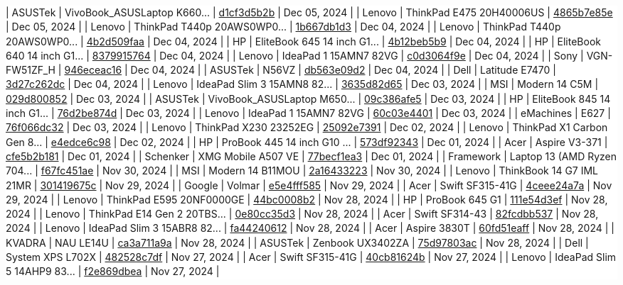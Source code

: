 | ASUSTek       | VivoBook_ASUSLaptop K660... | [d1cf3d5b2b](https://linux-hardware.org/?probe=d1cf3d5b2b) | Dec 05, 2024 |
| Lenovo        | ThinkPad E475 20H40006US    | [4865b7e85e](https://linux-hardware.org/?probe=4865b7e85e) | Dec 05, 2024 |
| Lenovo        | ThinkPad T440p 20AWS0WP0... | [1b667db1d3](https://linux-hardware.org/?probe=1b667db1d3) | Dec 04, 2024 |
| Lenovo        | ThinkPad T440p 20AWS0WP0... | [4b2d509faa](https://linux-hardware.org/?probe=4b2d509faa) | Dec 04, 2024 |
| HP            | EliteBook 645 14 inch G1... | [4b12beb5b9](https://linux-hardware.org/?probe=4b12beb5b9) | Dec 04, 2024 |
| HP            | EliteBook 640 14 inch G1... | [8379915764](https://linux-hardware.org/?probe=8379915764) | Dec 04, 2024 |
| Lenovo        | IdeaPad 1 15AMN7 82VG       | [c0d3064f9e](https://linux-hardware.org/?probe=c0d3064f9e) | Dec 04, 2024 |
| Sony          | VGN-FW51ZF_H                | [946eceac16](https://linux-hardware.org/?probe=946eceac16) | Dec 04, 2024 |
| ASUSTek       | N56VZ                       | [db563e09d2](https://linux-hardware.org/?probe=db563e09d2) | Dec 04, 2024 |
| Dell          | Latitude E7470              | [3d27c262dc](https://linux-hardware.org/?probe=3d27c262dc) | Dec 04, 2024 |
| Lenovo        | IdeaPad Slim 3 15AMN8 82... | [3635d82d65](https://linux-hardware.org/?probe=3635d82d65) | Dec 03, 2024 |
| MSI           | Modern 14 C5M               | [029d800852](https://linux-hardware.org/?probe=029d800852) | Dec 03, 2024 |
| ASUSTek       | VivoBook_ASUSLaptop M650... | [09c386afe5](https://linux-hardware.org/?probe=09c386afe5) | Dec 03, 2024 |
| HP            | EliteBook 845 14 inch G1... | [76d2be874d](https://linux-hardware.org/?probe=76d2be874d) | Dec 03, 2024 |
| Lenovo        | IdeaPad 1 15AMN7 82VG       | [60c03e4401](https://linux-hardware.org/?probe=60c03e4401) | Dec 03, 2024 |
| eMachines     | E627                        | [76f066dc32](https://linux-hardware.org/?probe=76f066dc32) | Dec 03, 2024 |
| Lenovo        | ThinkPad X230 23252EG       | [25092e7391](https://linux-hardware.org/?probe=25092e7391) | Dec 02, 2024 |
| Lenovo        | ThinkPad X1 Carbon Gen 8... | [e4edce6c98](https://linux-hardware.org/?probe=e4edce6c98) | Dec 02, 2024 |
| HP            | ProBook 445 14 inch G10 ... | [573df92343](https://linux-hardware.org/?probe=573df92343) | Dec 01, 2024 |
| Acer          | Aspire V3-371               | [cfe5b2b181](https://linux-hardware.org/?probe=cfe5b2b181) | Dec 01, 2024 |
| Schenker      | XMG Mobile A507 VE          | [77becf1ea3](https://linux-hardware.org/?probe=77becf1ea3) | Dec 01, 2024 |
| Framework     | Laptop 13 (AMD Ryzen 704... | [f67fc451ae](https://linux-hardware.org/?probe=f67fc451ae) | Nov 30, 2024 |
| MSI           | Modern 14 B11MOU            | [2a16433223](https://linux-hardware.org/?probe=2a16433223) | Nov 30, 2024 |
| Lenovo        | ThinkBook 14 G7 IML 21MR    | [301419675c](https://linux-hardware.org/?probe=301419675c) | Nov 29, 2024 |
| Google        | Volmar                      | [e5e4fff585](https://linux-hardware.org/?probe=e5e4fff585) | Nov 29, 2024 |
| Acer          | Swift SF315-41G             | [4ceee24a7a](https://linux-hardware.org/?probe=4ceee24a7a) | Nov 29, 2024 |
| Lenovo        | ThinkPad E595 20NF0000GE    | [44bc0008b2](https://linux-hardware.org/?probe=44bc0008b2) | Nov 28, 2024 |
| HP            | ProBook 645 G1              | [111e54d3ef](https://linux-hardware.org/?probe=111e54d3ef) | Nov 28, 2024 |
| Lenovo        | ThinkPad E14 Gen 2 20TBS... | [0e80cc35d3](https://linux-hardware.org/?probe=0e80cc35d3) | Nov 28, 2024 |
| Acer          | Swift SF314-43              | [82fcdbb537](https://linux-hardware.org/?probe=82fcdbb537) | Nov 28, 2024 |
| Lenovo        | IdeaPad Slim 3 15ABR8 82... | [fa44240612](https://linux-hardware.org/?probe=fa44240612) | Nov 28, 2024 |
| Acer          | Aspire 3830T                | [60fd51eaff](https://linux-hardware.org/?probe=60fd51eaff) | Nov 28, 2024 |
| KVADRA        | NAU LE14U                   | [ca3a711a9a](https://linux-hardware.org/?probe=ca3a711a9a) | Nov 28, 2024 |
| ASUSTek       | Zenbook UX3402ZA            | [75d97803ac](https://linux-hardware.org/?probe=75d97803ac) | Nov 28, 2024 |
| Dell          | System XPS L702X            | [482528c7df](https://linux-hardware.org/?probe=482528c7df) | Nov 27, 2024 |
| Acer          | Swift SF315-41G             | [40cb81624b](https://linux-hardware.org/?probe=40cb81624b) | Nov 27, 2024 |
| Lenovo        | IdeaPad Slim 5 14AHP9 83... | [f2e869dbea](https://linux-hardware.org/?probe=f2e869dbea) | Nov 27, 2024 |